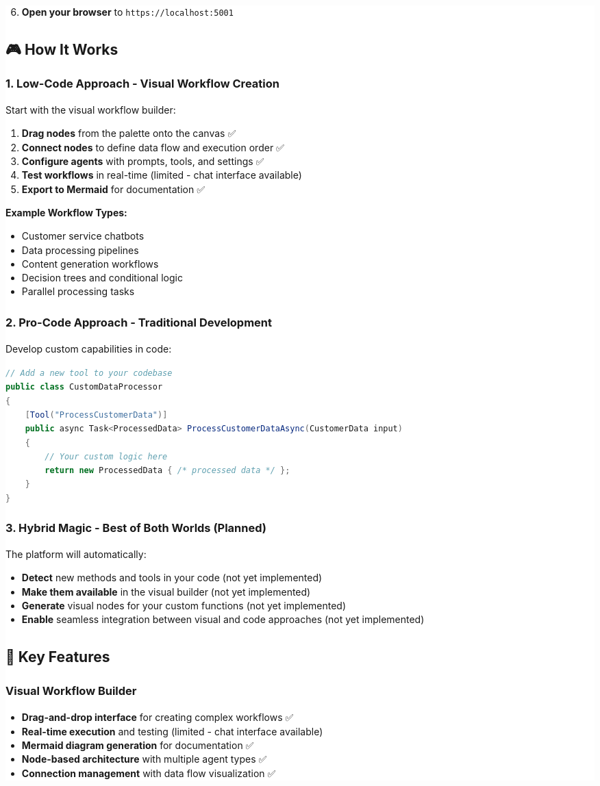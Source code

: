6. **Open your browser** to `https://localhost:5001`

## 🎮 How It Works

### 1. **Low-Code Approach** - Visual Workflow Creation

Start with the visual workflow builder:

1. **Drag nodes** from the palette onto the canvas ✅
2. **Connect nodes** to define data flow and execution order ✅
3. **Configure agents** with prompts, tools, and settings ✅
4. **Test workflows** in real-time (limited - chat interface available)
5. **Export to Mermaid** for documentation ✅

**Example Workflow Types:**
- Customer service chatbots
- Data processing pipelines
- Content generation workflows
- Decision trees and conditional logic
- Parallel processing tasks

### 2. **Pro-Code Approach** - Traditional Development

Develop custom capabilities in code:

```csharp
// Add a new tool to your codebase
public class CustomDataProcessor
{
    [Tool("ProcessCustomerData")]
    public async Task<ProcessedData> ProcessCustomerDataAsync(CustomerData input)
    {
        // Your custom logic here
        return new ProcessedData { /* processed data */ };
    }
}
```

### 3. **Hybrid Magic** - Best of Both Worlds (Planned)

The platform will automatically:
- **Detect** new methods and tools in your code (not yet implemented)
- **Make them available** in the visual builder (not yet implemented)
- **Generate** visual nodes for your custom functions (not yet implemented)
- **Enable** seamless integration between visual and code approaches (not yet implemented)

## 🔧 Key Features

### Visual Workflow Builder
- **Drag-and-drop interface** for creating complex workflows ✅
- **Real-time execution** and testing (limited - chat interface available)
- **Mermaid diagram generation** for documentation ✅
- **Node-based architecture** with multiple agent types ✅
- **Connection management** with data flow visualization ✅
